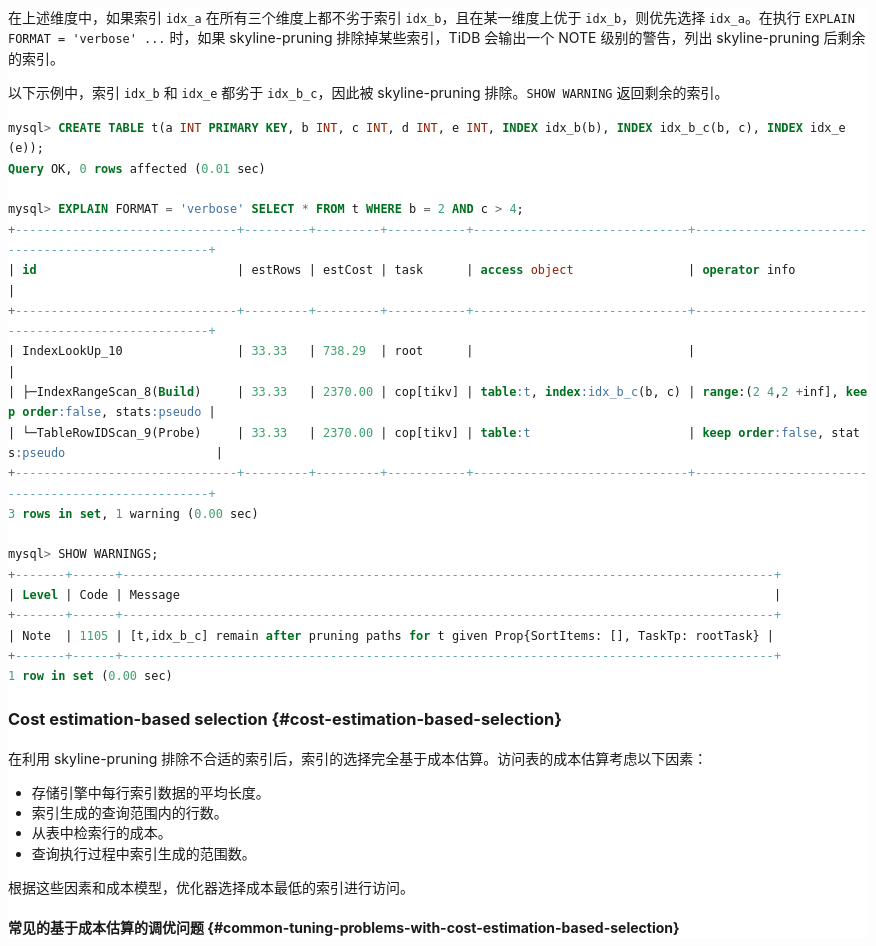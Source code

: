 在上述维度中，如果索引 `idx_a` 在所有三个维度上都不劣于索引 `idx_b`，且在某一维度上优于 `idx_b`，则优先选择 `idx_a`。在执行 `EXPLAIN FORMAT = 'verbose' ...` 时，如果 skyline-pruning 排除掉某些索引，TiDB 会输出一个 NOTE 级别的警告，列出 skyline-pruning 后剩余的索引。

以下示例中，索引 `idx_b` 和 `idx_e` 都劣于 `idx_b_c`，因此被 skyline-pruning 排除。`SHOW WARNING` 返回剩余的索引。

```sql
mysql> CREATE TABLE t(a INT PRIMARY KEY, b INT, c INT, d INT, e INT, INDEX idx_b(b), INDEX idx_b_c(b, c), INDEX idx_e(e));
Query OK, 0 rows affected (0.01 sec)

mysql> EXPLAIN FORMAT = 'verbose' SELECT * FROM t WHERE b = 2 AND c > 4;
+-------------------------------+---------+---------+-----------+------------------------------+----------------------------------------------------+
| id                            | estRows | estCost | task      | access object                | operator info                                      |
+-------------------------------+---------+---------+-----------+------------------------------+----------------------------------------------------+
| IndexLookUp_10                | 33.33   | 738.29  | root      |                              |                                                    |
| ├─IndexRangeScan_8(Build)     | 33.33   | 2370.00 | cop[tikv] | table:t, index:idx_b_c(b, c) | range:(2 4,2 +inf], keep order:false, stats:pseudo |
| └─TableRowIDScan_9(Probe)     | 33.33   | 2370.00 | cop[tikv] | table:t                      | keep order:false, stats:pseudo                     |
+-------------------------------+---------+---------+-----------+------------------------------+----------------------------------------------------+
3 rows in set, 1 warning (0.00 sec)

mysql> SHOW WARNINGS;
+-------+------+-------------------------------------------------------------------------------------------+
| Level | Code | Message                                                                                   |
+-------+------+-------------------------------------------------------------------------------------------+
| Note  | 1105 | [t,idx_b_c] remain after pruning paths for t given Prop{SortItems: [], TaskTp: rootTask} |
+-------+------+-------------------------------------------------------------------------------------------+
1 row in set (0.00 sec)
```

### Cost estimation-based selection {#cost-estimation-based-selection}

在利用 skyline-pruning 排除不合适的索引后，索引的选择完全基于成本估算。访问表的成本估算考虑以下因素：

-   存储引擎中每行索引数据的平均长度。
-   索引生成的查询范围内的行数。
-   从表中检索行的成本。
-   查询执行过程中索引生成的范围数。

根据这些因素和成本模型，优化器选择成本最低的索引进行访问。

#### 常见的基于成本估算的调优问题 {#common-tuning-problems-with-cost-estimation-based-selection}
